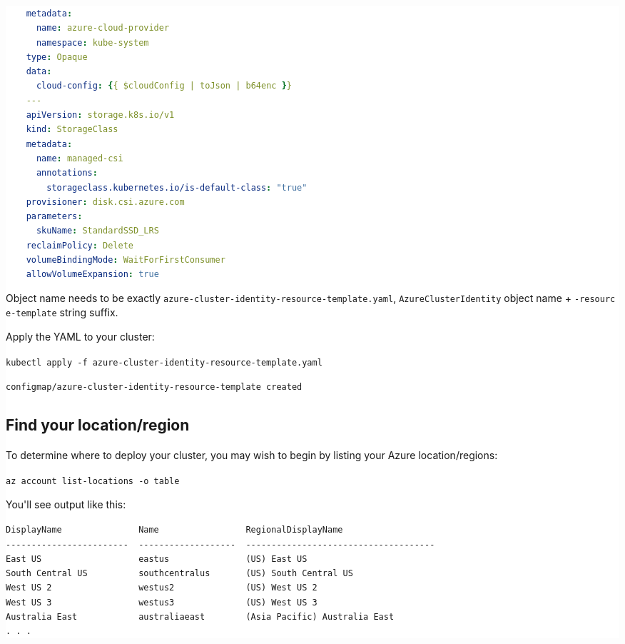 ```yaml
    metadata:
      name: azure-cloud-provider
      namespace: kube-system
    type: Opaque
    data:
      cloud-config: {{ $cloudConfig | toJson | b64enc }}
    ---
    apiVersion: storage.k8s.io/v1
    kind: StorageClass
    metadata:
      name: managed-csi
      annotations:
        storageclass.kubernetes.io/is-default-class: "true"
    provisioner: disk.csi.azure.com
    parameters:
      skuName: StandardSSD_LRS
    reclaimPolicy: Delete
    volumeBindingMode: WaitForFirstConsumer
    allowVolumeExpansion: true
```

Object name needs to be exactly `azure-cluster-identity-resource-template.yaml`, `AzureClusterIdentity` object name + `-resource-template` string suffix.

Apply the YAML to your cluster:

```shell
kubectl apply -f azure-cluster-identity-resource-template.yaml
```
```console
configmap/azure-cluster-identity-resource-template created
```

## Find your location/region

To determine where to deploy your cluster, you may wish to begin by listing your Azure location/regions:

```shell
az account list-locations -o table
```

You'll see output like this:

```console
DisplayName               Name                 RegionalDisplayName
------------------------  -------------------  -------------------------------------
East US                   eastus               (US) East US
South Central US          southcentralus       (US) South Central US
West US 2                 westus2              (US) West US 2
West US 3                 westus3              (US) West US 3
Australia East            australiaeast        (Asia Pacific) Australia East
. . .
```
